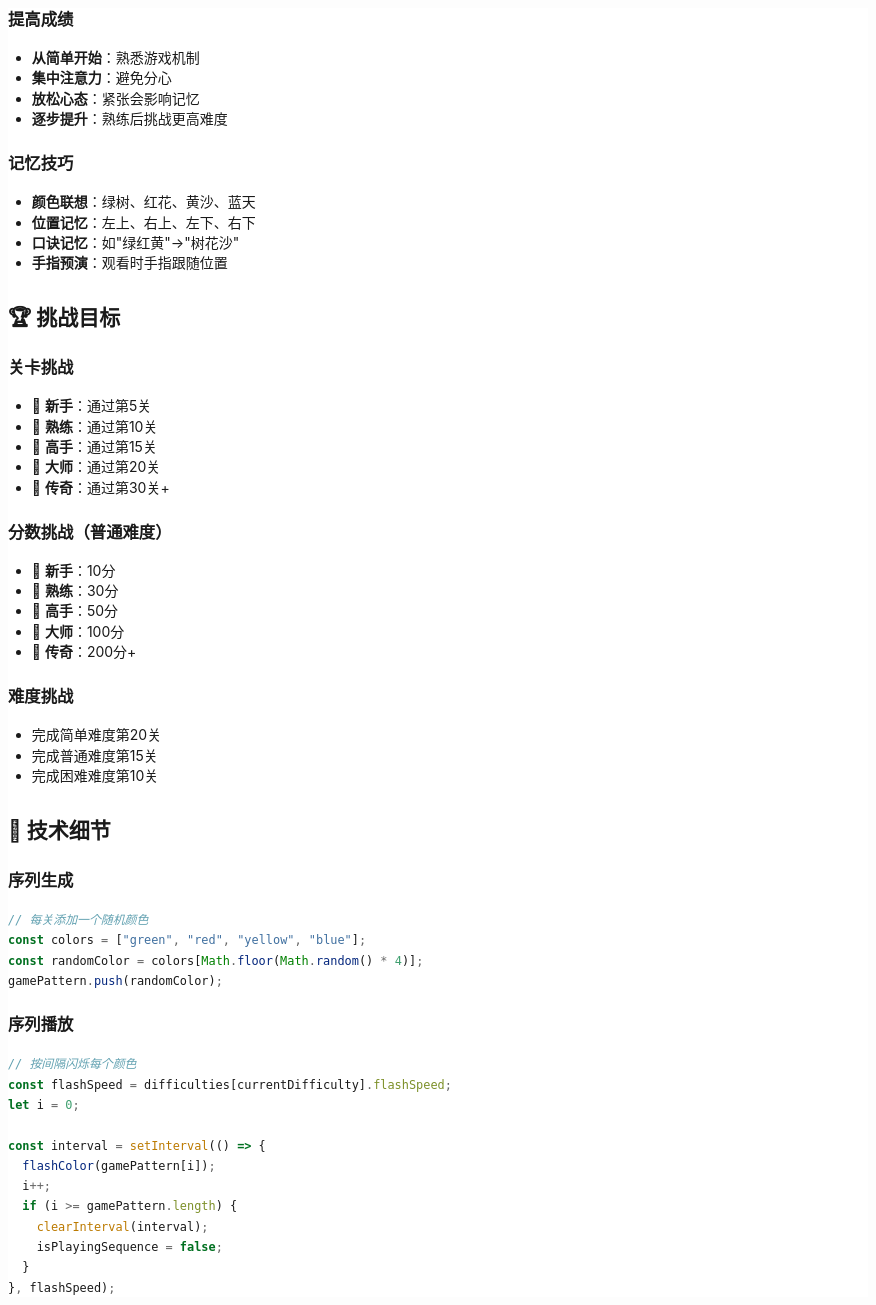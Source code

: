 ### 提高成绩
- **从简单开始**：熟悉游戏机制
- **集中注意力**：避免分心
- **放松心态**：紧张会影响记忆
- **逐步提升**：熟练后挑战更高难度

### 记忆技巧
- **颜色联想**：绿树、红花、黄沙、蓝天
- **位置记忆**：左上、右上、左下、右下
- **口诀记忆**：如"绿红黄"→"树花沙"
- **手指预演**：观看时手指跟随位置

## 🏆 挑战目标

### 关卡挑战
- 🥉 **新手**：通过第5关
- 🥈 **熟练**：通过第10关
- 🥇 **高手**：通过第15关
- 💎 **大师**：通过第20关
- 👑 **传奇**：通过第30关+

### 分数挑战（普通难度）
- 🥉 **新手**：10分
- 🥈 **熟练**：30分
- 🥇 **高手**：50分
- 💎 **大师**：100分
- 👑 **传奇**：200分+

### 难度挑战
- 完成简单难度第20关
- 完成普通难度第15关
- 完成困难难度第10关

## 🔧 技术细节

### 序列生成

```javascript
// 每关添加一个随机颜色
const colors = ["green", "red", "yellow", "blue"];
const randomColor = colors[Math.floor(Math.random() * 4)];
gamePattern.push(randomColor);
```

### 序列播放

```javascript
// 按间隔闪烁每个颜色
const flashSpeed = difficulties[currentDifficulty].flashSpeed;
let i = 0;

const interval = setInterval(() => {
  flashColor(gamePattern[i]);
  i++;
  if (i >= gamePattern.length) {
    clearInterval(interval);
    isPlayingSequence = false;
  }
}, flashSpeed);
```
